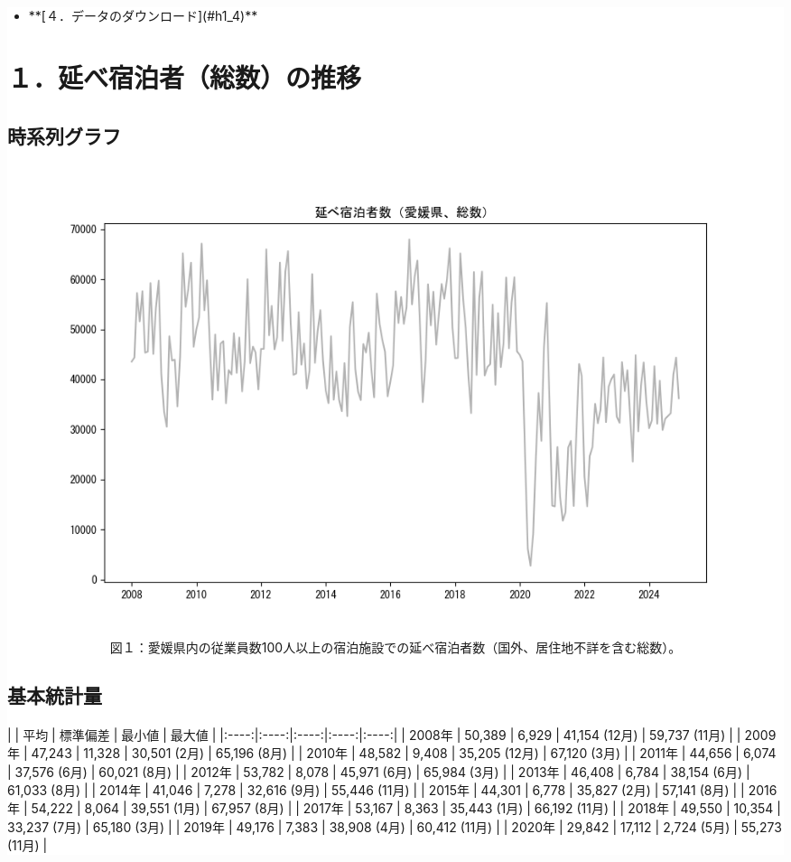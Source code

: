 <ul>
<li> **[４．データのダウンロード](#h1_4)** </li>
</ul>
</div>

<h1 id="h1_1">１．延べ宿泊者（総数）の推移</h1>
<h2 id="h2_1">時系列グラフ</h2>
<div style="text-align: center">
<img src="../images/line/愛媛県.png">
<figcaption>図１：愛媛県内の従業員数100人以上の宿泊施設での延べ宿泊者数（国外、居住地不詳を含む総数）。</figcaption>
</div>

<h2 id="h2_2">基本統計量</h2>
|  | 平均 | 標準偏差 | 最小値 | 最大値 |
|:----:|:----:|:----:|:----:|:----:|
| 2008年 | 50,389 | 6,929 | 41,154 (12月) | 59,737 (11月) |
| 2009年 | 47,243 | 11,328 | 30,501 (2月) | 65,196 (8月) |
| 2010年 | 48,582 | 9,408 | 35,205 (12月) | 67,120 (3月) |
| 2011年 | 44,656 | 6,074 | 37,576 (6月) | 60,021 (8月) |
| 2012年 | 53,782 | 8,078 | 45,971 (6月) | 65,984 (3月) |
| 2013年 | 46,408 | 6,784 | 38,154 (6月) | 61,033 (8月) |
| 2014年 | 41,046 | 7,278 | 32,616 (9月) | 55,446 (11月) |
| 2015年 | 44,301 | 6,778 | 35,827 (2月) | 57,141 (8月) |
| 2016年 | 54,222 | 8,064 | 39,551 (1月) | 67,957 (8月) |
| 2017年 | 53,167 | 8,363 | 35,443 (1月) | 66,192 (11月) |
| 2018年 | 49,550 | 10,354 | 33,237 (7月) | 65,180 (3月) |
| 2019年 | 49,176 | 7,383 | 38,908 (4月) | 60,412 (11月) |
| 2020年 | 29,842 | 17,112 | 2,724 (5月) | 55,273 (11月) |
